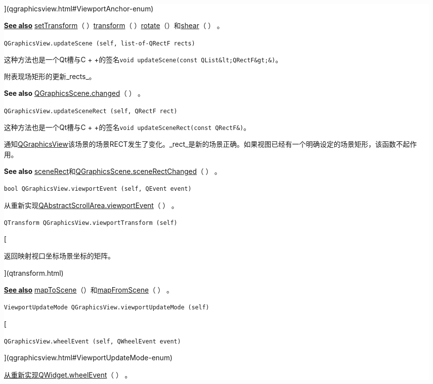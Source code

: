 ](qgraphicsview.html#ViewportAnchor-enum)

[**See also**](qgraphicsview.html#ViewportAnchor-enum) [setTransform](qgraphicsview.html#setTransform)（ ）[transform](qgraphicsview.html#transform)（ ）[rotate](qgraphicsview.html#rotate)（）和[shear](qgraphicsview.html#shear)（ ） 。

```
QGraphicsView.updateScene (self, list-of-QRectF rects)
```

这种方法也是一个Qt槽与C + +的签名`void updateScene(const QList&lt;QRectF&gt;&)`。

附表现场矩形的更新_rects_。

**See also** [QGraphicsScene.changed](qgraphicsscene.html#changed)（ ） 。

```
QGraphicsView.updateSceneRect (self, QRectF rect)
```

这种方法也是一个Qt槽与C + +的签名`void updateSceneRect(const QRectF&)`。

通知[QGraphicsView](qgraphicsview.html)该场景的场景RECT发生了变化。_rect_是新的场景正确。如果视图已经有一个明确设定的场景矩形，该函数不起作用。

**See also** [sceneRect](qgraphicsview.html#sceneRect-prop)和[QGraphicsScene.sceneRectChanged](qgraphicsscene.html#sceneRectChanged)（ ） 。

```
bool QGraphicsView.viewportEvent (self, QEvent event)
```

从重新实现[QAbstractScrollArea.viewportEvent](qabstractscrollarea.html#viewportEvent)（ ） 。

```
QTransform QGraphicsView.viewportTransform (self)
```

[

返回映射视口坐标场景坐标的矩阵。

](qtransform.html)

[**See also**](qtransform.html) [mapToScene](qgraphicsview.html#mapToScene)（）和[mapFromScene](qgraphicsview.html#mapFromScene)（ ） 。

```
ViewportUpdateMode QGraphicsView.viewportUpdateMode (self)
```

[

```
QGraphicsView.wheelEvent (self, QWheelEvent event)
```

](qgraphicsview.html#ViewportUpdateMode-enum)

[从重新实现](qgraphicsview.html#ViewportUpdateMode-enum)[QWidget.wheelEvent](qwidget.html#wheelEvent)（ ） 。